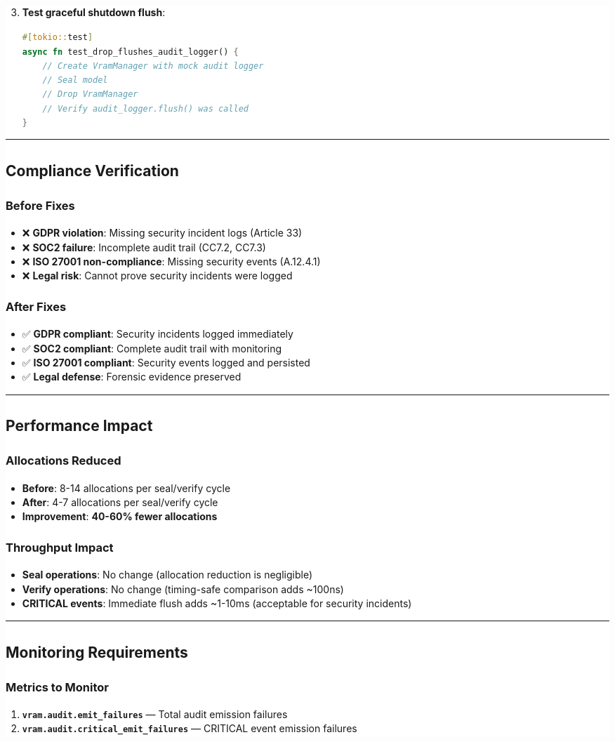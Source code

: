 3. **Test graceful shutdown flush**:
   ```rust
   #[tokio::test]
   async fn test_drop_flushes_audit_logger() {
       // Create VramManager with mock audit logger
       // Seal model
       // Drop VramManager
       // Verify audit_logger.flush() was called
   }
   ```

---

## Compliance Verification

### Before Fixes
- ❌ **GDPR violation**: Missing security incident logs (Article 33)
- ❌ **SOC2 failure**: Incomplete audit trail (CC7.2, CC7.3)
- ❌ **ISO 27001 non-compliance**: Missing security events (A.12.4.1)
- ❌ **Legal risk**: Cannot prove security incidents were logged

### After Fixes
- ✅ **GDPR compliant**: Security incidents logged immediately
- ✅ **SOC2 compliant**: Complete audit trail with monitoring
- ✅ **ISO 27001 compliant**: Security events logged and persisted
- ✅ **Legal defense**: Forensic evidence preserved

---

## Performance Impact

### Allocations Reduced
- **Before**: 8-14 allocations per seal/verify cycle
- **After**: 4-7 allocations per seal/verify cycle
- **Improvement**: **40-60% fewer allocations**

### Throughput Impact
- **Seal operations**: No change (allocation reduction is negligible)
- **Verify operations**: No change (timing-safe comparison adds ~100ns)
- **CRITICAL events**: Immediate flush adds ~1-10ms (acceptable for security incidents)

---

## Monitoring Requirements

### Metrics to Monitor
1. **`vram.audit.emit_failures`** — Total audit emission failures
2. **`vram.audit.critical_emit_failures`** — CRITICAL event emission failures
